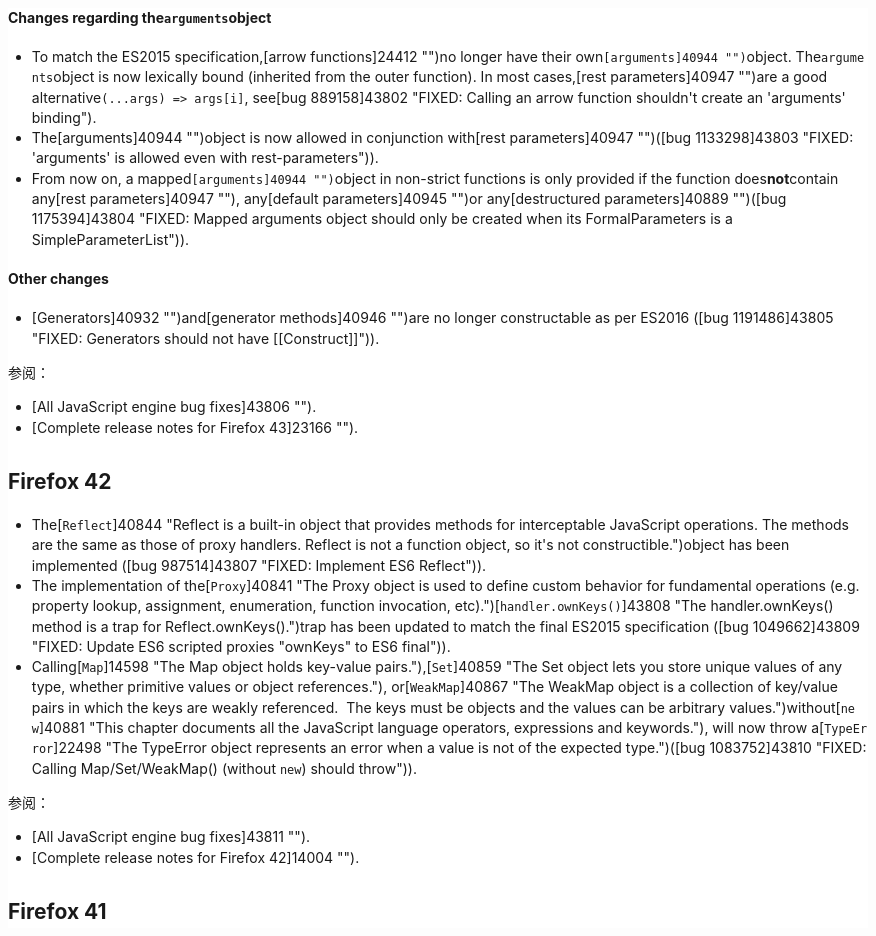 #### Changes regarding the`arguments`object<a name="Changes_regarding_the_arguments_object"></a>

* To match the ES2015 specification,[arrow functions]24412 "")no longer have their own`[arguments]40944 "")`object. The`arguments`object is now lexically bound (inherited from the outer function). In most cases,[rest parameters]40947 "")are a good alternative`(...args) => args[i]`, see[bug 889158]43802 "FIXED: Calling an arrow function shouldn't create an 'arguments' binding").
* The[arguments]40944 "")object is now allowed in conjunction with[rest parameters]40947 "")([bug 1133298]43803 "FIXED: 'arguments' is allowed even with rest-parameters")).
* From now on, a mapped`[arguments]40944 "")`object in non-strict functions is only provided if the function does**not**contain any[rest parameters]40947 ""), any[default parameters]40945 "")or any[destructured parameters]40889 "")([bug 1175394]43804 "FIXED: Mapped arguments object should only be created when its FormalParameters is a SimpleParameterList")).

#### Other changes<a name="Other_changes"></a>

* [Generators]40932 "")and[generator methods]40946 "")are no longer constructable as per ES2016 ([bug 1191486]43805 "FIXED: Generators should not have [[Construct]]")).



参阅：


* [All JavaScript engine bug fixes]43806 "").
* [Complete release notes for Firefox 43]23166 "").

## Firefox 42<a name="Firefox_42"></a>

* The[`Reflect`]40844 "Reflect is a built-in object that provides methods for interceptable JavaScript operations. The methods are the same as those of proxy handlers. Reflect is not a function object, so it's not constructible.")object has been implemented ([bug 987514]43807 "FIXED: Implement ES6 Reflect")).
* The implementation of the[`Proxy`]40841 "The Proxy object is used to define custom behavior for fundamental operations (e.g. property lookup, assignment, enumeration, function invocation, etc).")[`handler.ownKeys()`]43808 "The handler.ownKeys() method is a trap for Reflect.ownKeys().")trap has been updated to match the final ES2015 specification ([bug 1049662]43809 "FIXED: Update ES6 scripted proxies "ownKeys" to ES6 final")).
* Calling[`Map`]14598 "The Map object holds key-value pairs."),[`Set`]40859 "The Set object lets you store unique values of any type, whether primitive values or object references."), or[`WeakMap`]40867 "The WeakMap object is a collection of key/value pairs in which the keys are weakly referenced.  The keys must be objects and the values can be arbitrary values.")without[`new`]40881 "This chapter documents all the JavaScript language operators, expressions and keywords."), will now throw a[`TypeError`]22498 "The TypeError object represents an error when a value is not of the expected type.")([bug 1083752]43810 "FIXED: Calling Map/Set/WeakMap() (without `new`) should throw")).



参阅：


* [All JavaScript engine bug fixes]43811 "").
* [Complete release notes for Firefox 42]14004 "").

## Firefox 41<a name="Firefox_41"></a>
